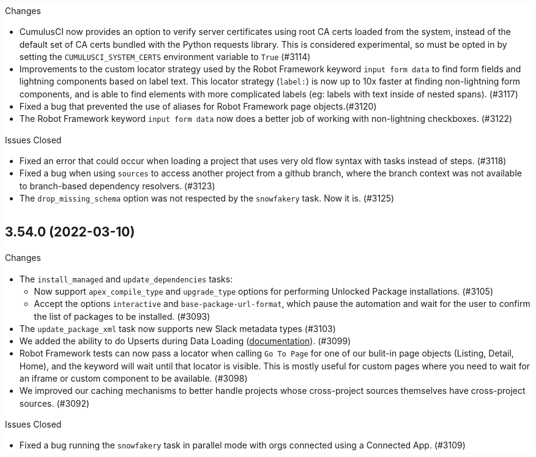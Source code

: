 Changes

- CumulusCI now provides an option to verify server certificates using
  root CA certs loaded from the system, instead of the default set of
  CA certs bundled with the Python requests library. This is
  considered experimental, so must be opted in by setting the
  `CUMULUSCI_SYSTEM_CERTS` environment variable to `True` (#3114)
- Improvements to the custom locator strategy used by the Robot
  Framework keyword `input form data` to find form fields and
  lightning components based on label text. This locator strategy
  (`label:`) is now up to 10x faster at finding non-lightning form
  components, and is able to find elements with more complicated
  labels (eg: labels with text inside of nested spans). (#3117)
- Fixed a bug that prevented the use of aliases for Robot Framework
  page objects.(#3120)
- The Robot Framework keyword `input form data` now does a better job
  of working with non-lightning checkboxes. (#3122)

Issues Closed

- Fixed an error that could occur when loading a project that uses
  very old flow syntax with tasks instead of steps. (#3118)
- Fixed a bug when using `sources` to access another project from a
  github branch, where the branch context was not available to
  branch-based dependency resolvers. (#3123)
- The `drop_missing_schema` option was not respected by the
  `snowfakery` task. Now it is. (#3125)

## 3.54.0 (2022-03-10)

Changes

- The `install_managed` and `update_dependencies` tasks:
    - Now support `apex_compile_type` and `upgrade_type` options for
      performing Unlocked Package installations. (#3105)
    - Accept the options `interactive` and `base-package-url-format`,
      which pause the automation and wait for the user to confirm the
      list of packages to be installed. (#3093)
- The `update_package_xml` task now supports new Slack metadata types
  (#3103)
- We added the ability to do Upserts during Data Loading
  ([documentation](https://cumulusci.readthedocs.io/en/stable/data.html#upserts)).
  (#3099)
- Robot Framework tests can now pass a locator when calling
  `Go To Page` for one of our bulit-in page objects (Listing, Detail,
  Home), and the keyword will wait until that locator is visible. This
  is mostly useful for custom pages where you need to wait for an
  iframe or custom component to be available. (#3098)
- We improved our caching mechanisms to better handle projects whose
  cross-project sources themselves have cross-project sources. (#3092)

Issues Closed

- Fixed a bug running the `snowfakery` task in parallel mode with orgs
  connected using a Connected App. (#3109)
